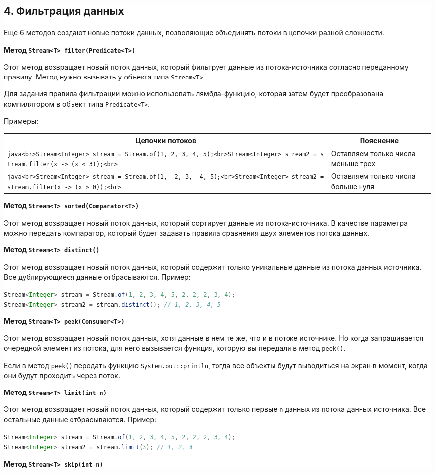 
## 4. Фильтрация данных

Еще 6 методов создают новые потоки данных, позволяющие объединять потоки в цепочки разной сложности.

**Метод `Stream<T> filter(Predicate<T>)`**

Этот метод возвращает новый поток данных, который фильтрует данные из потока-источника согласно переданному правилу. Метод нужно вызывать у объекта типа `Stream<T>`.

Для задания правила фильтрации можно использовать лямбда-функцию, которая затем будет преобразована компилятором в объект типа `Predicate<T>`.

Примеры:

|Цепочки потоков|Пояснение|
|---|---|
|```java<br>Stream<Integer> stream = Stream.of(1, 2, 3, 4, 5);<br>Stream<Integer> stream2 = stream.filter(x -> (x < 3));<br>```|Оставляем только числа меньше трех|
|```java<br>Stream<Integer> stream = Stream.of(1, -2, 3, -4, 5);<br>Stream<Integer> stream2 = stream.filter(x -> (x > 0));<br>```|Оставляем только числа больше нуля|

**Метод `Stream<T> sorted(Comparator<T>)`**

Этот метод возвращает новый поток данных, который сортирует данные из потока-источника. В качестве параметра можно передать компаратор, который будет задавать правила сравнения двух элементов потока данных.

**Метод `Stream<T> distinct()`**

Этот метод возвращает новый поток данных, который содержит только уникальные данные из потока данных источника. Все дублирующиеся данные отбрасываются. Пример:

```java
Stream<Integer> stream = Stream.of(1, 2, 3, 4, 5, 2, 2, 2, 3, 4);
Stream<Integer> stream2 = stream.distinct(); // 1, 2, 3, 4, 5
```

**Метод `Stream<T> peek(Consumer<T>)`**

Этот метод возвращает новый поток данных, хотя данные в нем те же, что и в потоке источнике. Но когда запрашивается очередной элемент из потока, для него вызывается функция, которую вы передали в метод `peek()`.

Если в метод `peek()` передать функцию `System.out::println`, тогда все объекты будут выводиться на экран в момент, когда они будут проходить через поток.

**Метод `Stream<T> limit(int n)`**

Этот метод возвращает новый поток данных, который содержит только первые `n` данных из потока данных источника. Все остальные данные отбрасываются. Пример:

```java
Stream<Integer> stream = Stream.of(1, 2, 3, 4, 5, 2, 2, 2, 3, 4);
Stream<Integer> stream2 = stream.limit(3); // 1, 2, 3
```

**Метод `Stream<T> skip(int n)`**
